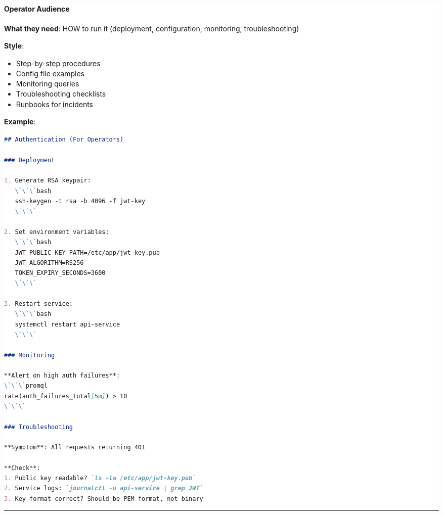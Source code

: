 
#### Operator Audience
**What they need**: HOW to run it (deployment, configuration, monitoring, troubleshooting)

**Style**:
- Step-by-step procedures
- Config file examples
- Monitoring queries
- Troubleshooting checklists
- Runbooks for incidents

**Example**:
```markdown
## Authentication (For Operators)

### Deployment

1. Generate RSA keypair:
   \`\`\`bash
   ssh-keygen -t rsa -b 4096 -f jwt-key
   \`\`\`

2. Set environment variables:
   \`\`\`bash
   JWT_PUBLIC_KEY_PATH=/etc/app/jwt-key.pub
   JWT_ALGORITHM=RS256
   TOKEN_EXPIRY_SECONDS=3600
   \`\`\`

3. Restart service:
   \`\`\`bash
   systemctl restart api-service
   \`\`\`

### Monitoring

**Alert on high auth failures**:
\`\`\`promql
rate(auth_failures_total[5m]) > 10
\`\`\`

### Troubleshooting

**Symptom**: All requests returning 401

**Check**:
1. Public key readable? `ls -la /etc/app/jwt-key.pub`
2. Service logs: `journalctl -u api-service | grep JWT`
3. Key format correct? Should be PEM format, not binary
```

---
